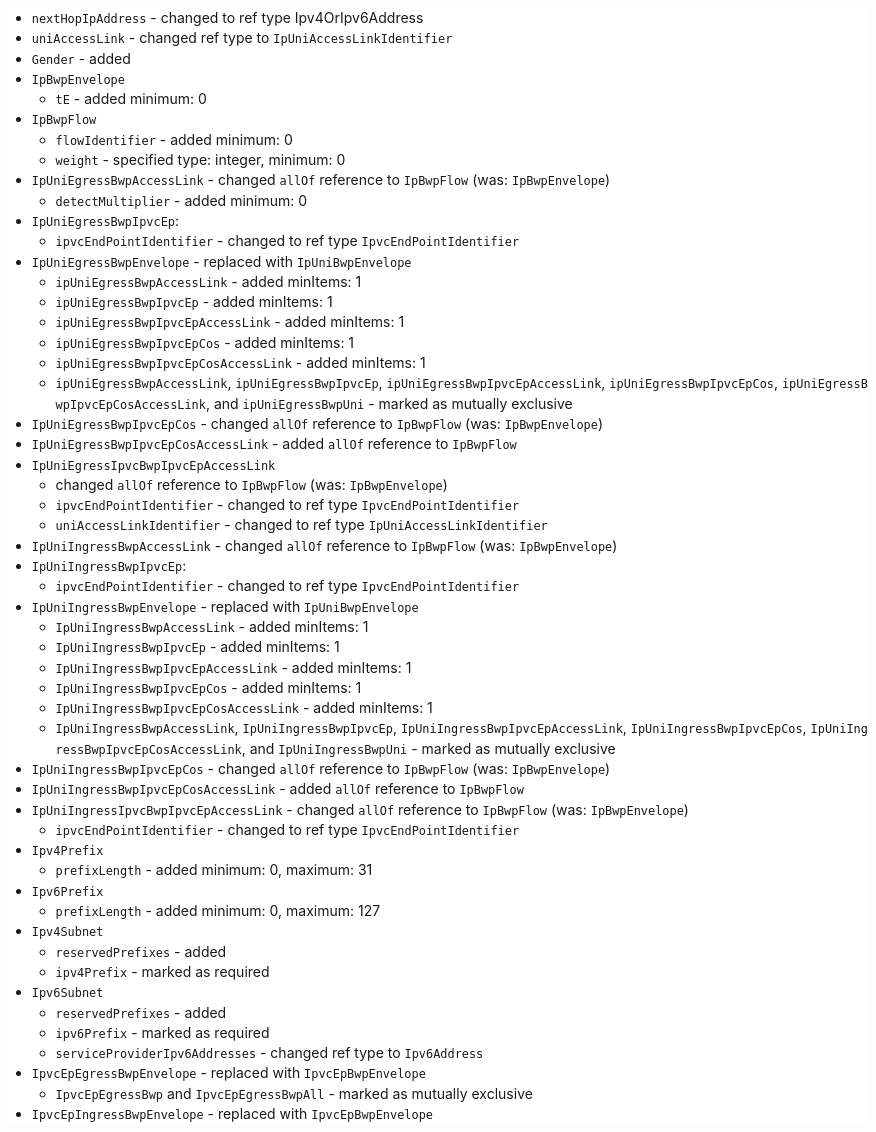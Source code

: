   - `nextHopIpAddress` - changed to ref type Ipv4OrIpv6Address
  - `uniAccessLink` - changed ref type to `IpUniAccessLinkIdentifier`
- `Gender` - added
- `IpBwpEnvelope`
  - `tE` - added minimum: 0
- `IpBwpFlow`
  - `flowIdentifier` - added minimum: 0
  - `weight` - specified type: integer, minimum: 0
- `IpUniEgressBwpAccessLink` - changed `allOf` reference to `IpBwpFlow` (was:
  `IpBwpEnvelope`)
  - `detectMultiplier` - added minimum: 0
- `IpUniEgressBwpIpvcEp`:
  - `ipvcEndPointIdentifier` - changed to ref type `IpvcEndPointIdentifier`
- `IpUniEgressBwpEnvelope` - replaced with `IpUniBwpEnvelope`
  - `ipUniEgressBwpAccessLink` - added minItems: 1
  - `ipUniEgressBwpIpvcEp` - added minItems: 1
  - `ipUniEgressBwpIpvcEpAccessLink` - added minItems: 1
  - `ipUniEgressBwpIpvcEpCos` - added minItems: 1
  - `ipUniEgressBwpIpvcEpCosAccessLink` - added minItems: 1
  - `ipUniEgressBwpAccessLink`, `ipUniEgressBwpIpvcEp`,
    `ipUniEgressBwpIpvcEpAccessLink`, `ipUniEgressBwpIpvcEpCos`,
    `ipUniEgressBwpIpvcEpCosAccessLink`, and `ipUniEgressBwpUni` - marked as
    mutually exclusive
- `IpUniEgressBwpIpvcEpCos` - changed `allOf` reference to `IpBwpFlow` (was:
  `IpBwpEnvelope`)
- `IpUniEgressBwpIpvcEpCosAccessLink` - added `allOf` reference to `IpBwpFlow`
- `IpUniEgressIpvcBwpIpvcEpAccessLink`
  - changed `allOf` reference to `IpBwpFlow` (was: `IpBwpEnvelope`)
  - `ipvcEndPointIdentifier` - changed to ref type `IpvcEndPointIdentifier`
  - `uniAccessLinkIdentifier` - changed to ref type `IpUniAccessLinkIdentifier`
- `IpUniIngressBwpAccessLink` - changed `allOf` reference to `IpBwpFlow` (was:
  `IpBwpEnvelope`)
- `IpUniIngressBwpIpvcEp`:
  - `ipvcEndPointIdentifier` - changed to ref type `IpvcEndPointIdentifier`
- `IpUniIngressBwpEnvelope` - replaced with `IpUniBwpEnvelope`
  - `IpUniIngressBwpAccessLink` - added minItems: 1
  - `IpUniIngressBwpIpvcEp` - added minItems: 1
  - `IpUniIngressBwpIpvcEpAccessLink` - added minItems: 1
  - `IpUniIngressBwpIpvcEpCos` - added minItems: 1
  - `IpUniIngressBwpIpvcEpCosAccessLink` - added minItems: 1
  - `IpUniIngressBwpAccessLink`, `IpUniIngressBwpIpvcEp`,
    `IpUniIngressBwpIpvcEpAccessLink`, `IpUniIngressBwpIpvcEpCos`,
    `IpUniIngressBwpIpvcEpCosAccessLink`, and `IpUniIngressBwpUni` - marked as
    mutually exclusive
- `IpUniIngressBwpIpvcEpCos` - changed `allOf` reference to `IpBwpFlow` (was:
  `IpBwpEnvelope`)
- `IpUniIngressBwpIpvcEpCosAccessLink` - added `allOf` reference to `IpBwpFlow`
- `IpUniIngressIpvcBwpIpvcEpAccessLink` - changed `allOf` reference to
  `IpBwpFlow` (was: `IpBwpEnvelope`)
  - `ipvcEndPointIdentifier` - changed to ref type `IpvcEndPointIdentifier`
- `Ipv4Prefix`
  - `prefixLength` - added minimum: 0, maximum: 31
- `Ipv6Prefix`
  - `prefixLength` - added minimum: 0, maximum: 127
- `Ipv4Subnet`
  - `reservedPrefixes` - added
  - `ipv4Prefix` - marked as required
- `Ipv6Subnet`
  - `reservedPrefixes` - added
  - `ipv6Prefix` - marked as required
  - `serviceProviderIpv6Addresses` - changed ref type to `Ipv6Address`
- `IpvcEpEgressBwpEnvelope` - replaced with `IpvcEpBwpEnvelope`
  - `IpvcEpEgressBwp` and `IpvcEpEgressBwpAll` - marked as mutually exclusive
- `IpvcEpIngressBwpEnvelope` - replaced with `IpvcEpBwpEnvelope`